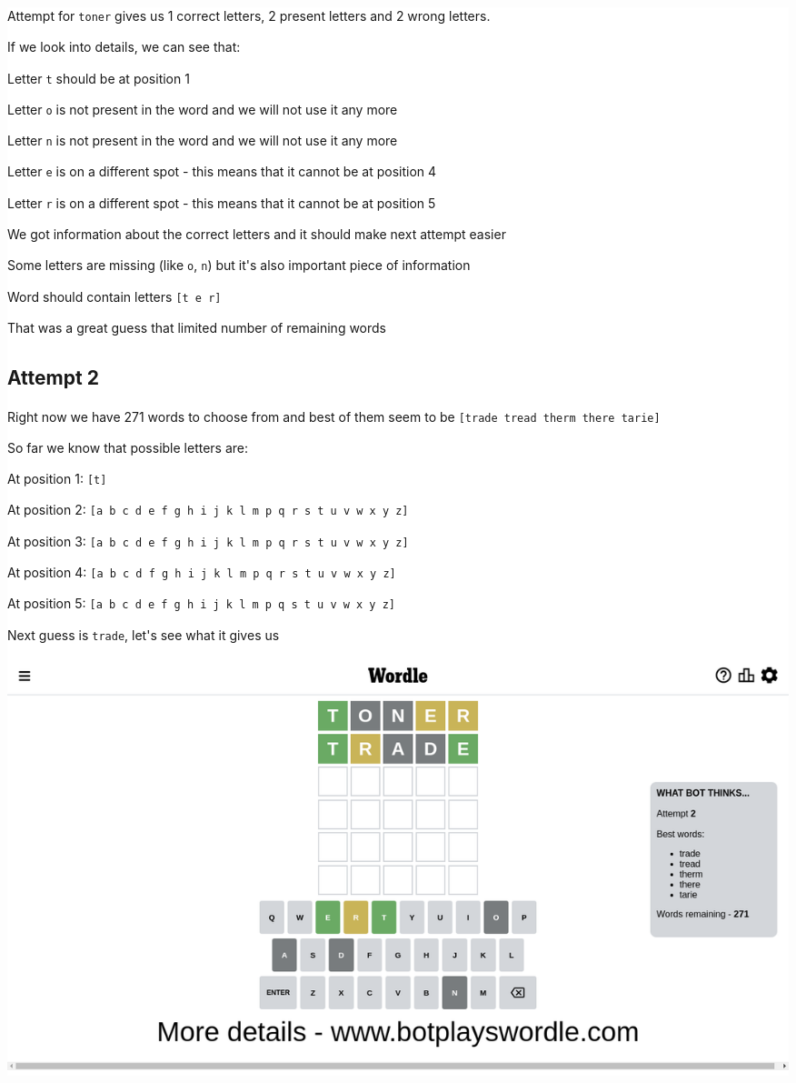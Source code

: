 Attempt for `toner` gives us 1 correct letters, 2 present letters and 2 wrong letters.

If we look into details, we can see that:

Letter `t` should be at position 1

Letter `o` is not present in the word and we will not use it any more

Letter `n` is not present in the word and we will not use it any more

Letter `e` is on a different spot - this means that it cannot be at position 4

Letter `r` is on a different spot - this means that it cannot be at position 5

We got information about the correct letters and it should make next attempt easier

Some letters are missing (like `o`, `n`) but it's also important piece of information

Word should contain letters `[t e r]`

That was a great guess that limited number of remaining words



## Attempt 2

Right now we have 271 words to choose from and best of them seem to be `[trade tread therm there tarie]`

So far we know that possible letters are:

At position 1: `[t]`

At position 2: `[a b c d e f g h i j k l m p q r s t u v w x y z]`

At position 3: `[a b c d e f g h i j k l m p q r s t u v w x y z]`

At position 4: `[a b c d f g h i j k l m p q r s t u v w x y z]`

At position 5: `[a b c d e f g h i j k l m p q s t u v w x y z]`

Next guess is `trade`, let's see what it gives us

![Attempt 2](2022-11-17/attempt-2.png)
